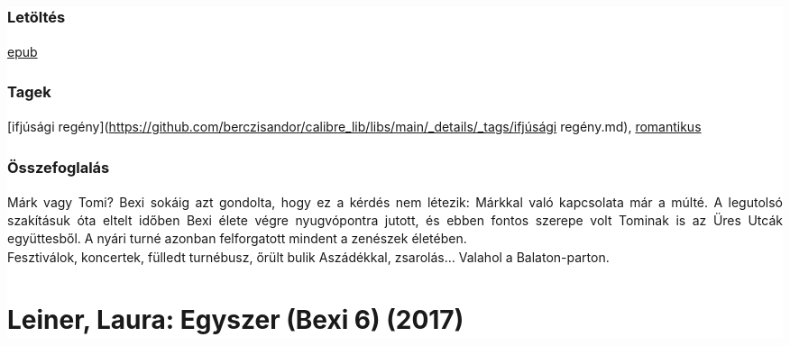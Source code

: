 ### Letöltés
[epub](https://github.com/BercziSandor/calibre_lib/raw/main/libs/main/Leiner%2C%20Laura/Valahol%20%281487%29/Valahol%20-%20Leiner%2C%20Laura.epub)

### Tagek
[ifjúsági regény](https://github.com/berczisandor/calibre_lib/libs/main/_details/_tags/ifjúsági regény.md), [romantikus](https://github.com/berczisandor/calibre_lib/libs/main/_details/_tags/romantikus.md)

### Összefoglalás
<div style="text-align: justify;">Márk vagy Tomi? Bexi sokáig azt gondolta, hogy ez a kérdés nem létezik: 
Márkkal való kapcsolata már a múlté. A legutolsó szakításuk óta eltelt 
időben Bexi élete végre nyugvópontra jutott, és ebben fontos szerepe 
volt Tominak is az Üres Utcák együttesből. A nyári turné azonban 
felforgatott mindent a zenészek életében.
<br>Fesztiválok, koncertek, fülledt turnébusz, őrült bulik Aszádékkal, zsarolás… Valahol a Balaton-parton.

</div>


# <a name="id_1480">Leiner, Laura: Egyszer (Bexi 6) (2017)</a>